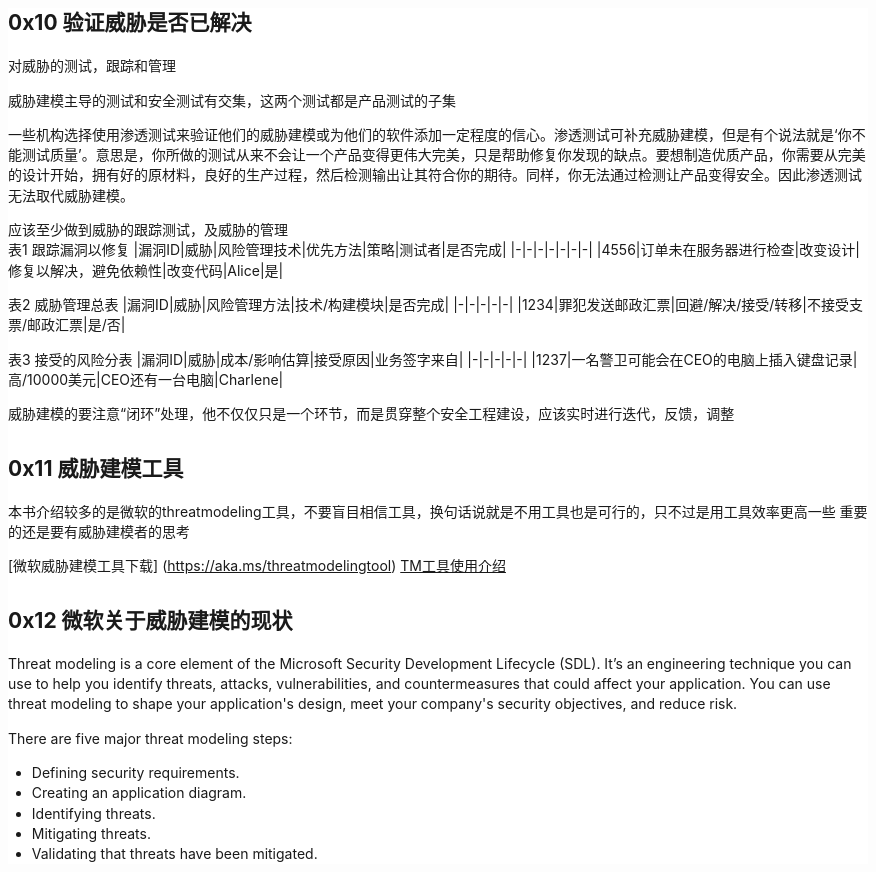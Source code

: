 ## 0x10 验证威胁是否已解决
对威胁的测试，跟踪和管理

威胁建模主导的测试和安全测试有交集，这两个测试都是产品测试的子集

一些机构选择使用渗透测试来验证他们的威胁建模或为他们的软件添加一定程度的信心。渗透测试可补充威胁建模，但是有个说法就是‘你不能测试质量’。意思是，你所做的测试从来不会让一个产品变得更伟大完美，只是帮助修复你发现的缺点。要想制造优质产品，你需要从完美的设计开始，拥有好的原材料，良好的生产过程，然后检测输出让其符合你的期待。同样，你无法通过检测让产品变得安全。因此渗透测试无法取代威胁建模。

应该至少做到威胁的跟踪测试，及威胁的管理<br>
表1 跟踪漏洞以修复
|漏洞ID|威胁|风险管理技术|优先方法|策略|测试者|是否完成|
|-|-|-|-|-|-|-|
|4556|订单未在服务器进行检查|改变设计|修复以解决，避免依赖性|改变代码|Alice|是|


表2 威胁管理总表
|漏洞ID|威胁|风险管理方法|技术/构建模块|是否完成|
|-|-|-|-|-|
|1234|罪犯发送邮政汇票|回避/解决/接受/转移|不接受支票/邮政汇票|是/否|

表3 接受的风险分表
|漏洞ID|威胁|成本/影响估算|接受原因|业务签字来自|
|-|-|-|-|-|
|1237|一名警卫可能会在CEO的电脑上插入键盘记录|高/10000美元|CEO还有一台电脑|Charlene|

威胁建模的要注意“闭环”处理，他不仅仅只是一个环节，而是贯穿整个安全工程建设，应该实时进行迭代，反馈，调整


## 0x11 威胁建模工具
本书介绍较多的是微软的threatmodeling工具，不要盲目相信工具，换句话说就是不用工具也是可行的，只不过是用工具效率更高一些
重要的还是要有威胁建模者的思考

[微软威胁建模工具下载] (https://aka.ms/threatmodelingtool)
[TM工具使用介绍](https://docs.microsoft.com/en-us/azure/security/azure-security-threat-modeling-tool-getting-started)

## 0x12 微软关于威胁建模的现状
Threat modeling is a core element of the Microsoft Security Development Lifecycle (SDL). It’s an engineering technique you can use to help you identify threats, attacks, vulnerabilities, and countermeasures that could affect your application. You can use threat modeling to shape your application's design, meet your company's security objectives, and reduce risk.

There are five major threat modeling steps:
+ Defining security requirements. 
+ Creating an application diagram. 
+ Identifying threats. 
+ Mitigating threats. 
+ Validating that threats have been mitigated. 
